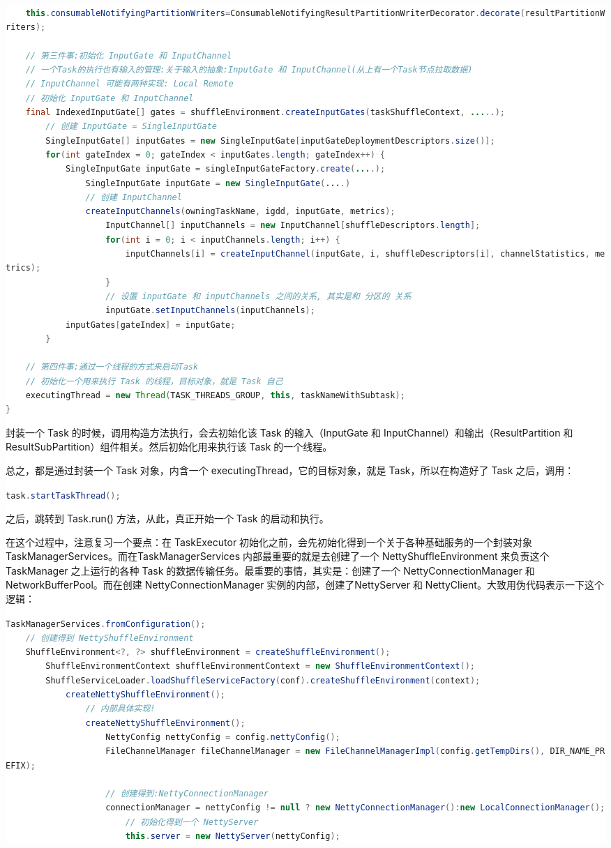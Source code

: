 ```java
    this.consumableNotifyingPartitionWriters=ConsumableNotifyingResultPartitionWriterDecorator.decorate(resultPartitionWriters);
           
    // 第三件事:初始化 InputGate 和 InputChannel
    // 一个Task的执行也有输入的管理:关于输入的抽象:InputGate 和 InputChannel(从上有一个Task节点拉取数据)
    // InputChannel 可能有两种实现: Local Remote
    // 初始化 InputGate 和 InputChannel
    final IndexedInputGate[] gates = shuffleEnvironment.createInputGates(taskShuffleContext, .....);
        // 创建 InputGate = SingleInputGate
        SingleInputGate[] inputGates = new SingleInputGate[inputGateDeploymentDescriptors.size()]; 
        for(int gateIndex = 0; gateIndex < inputGates.length; gateIndex++) {
            SingleInputGate inputGate = singleInputGateFactory.create(....); 
                SingleInputGate inputGate = new SingleInputGate(....)
                // 创建 InputChannel
                createInputChannels(owningTaskName, igdd, inputGate, metrics);
                    InputChannel[] inputChannels = new InputChannel[shuffleDescriptors.length];
                    for(int i = 0; i < inputChannels.length; i++) {
                        inputChannels[i] = createInputChannel(inputGate, i, shuffleDescriptors[i], channelStatistics, metrics);
                    }
                    // 设置 inputGate 和 inputChannels 之间的关系, 其实是和 分区的 关系
                    inputGate.setInputChannels(inputChannels);
            inputGates[gateIndex] = inputGate;
        }
    
    // 第四件事:通过一个线程的方式来启动Task
    // 初始化一个用来执行 Task 的线程，目标对象，就是 Task 自己
    executingThread = new Thread(TASK_THREADS_GROUP, this, taskNameWithSubtask);
}
```

封装一个 Task 的时候，调用构造方法执行，会去初始化该 Task 的输入（InputGate 和 InputChannel）和输出（ResultPartition 和ResultSubPartition）组件相关。然后初始化用来执行该 Task 的一个线程。

总之，都是通过封装一个 Task 对象，内含一个 executingThread，它的目标对象，就是 Task，所以在构造好了 Task 之后，调用：

```java
task.startTaskThread();
```

之后，跳转到 Task.run() 方法，从此，真正开始一个 Task 的启动和执行。

在这个过程中，注意复习一个要点：在 TaskExecutor 初始化之前，会先初始化得到一个关于各种基础服务的一个封装对象 TaskManagerServices。而在TaskManagerServices 内部最重要的就是去创建了一个 NettyShuffleEnvironment 来负责这个 TaskManager 之上运行的各种 Task 的数据传输任务。最重要的事情，其实是：创建了一个 NettyConnectionManager 和 NetworkBufferPool。而在创建 NettyConnectionManager 实例的内部，创建了NettyServer 和 NettyClient。大致用伪代码表示一下这个逻辑：

```java
TaskManagerServices.fromConfiguration();
    // 创建得到 NettyShuffleEnvironment
    ShuffleEnvironment<?, ?> shuffleEnvironment = createShuffleEnvironment();
        ShuffleEnvironmentContext shuffleEnvironmentContext = new ShuffleEnvironmentContext();
        ShuffleServiceLoader.loadShuffleServiceFactory(conf).createShuffleEnvironment(context);
            createNettyShuffleEnvironment(); 
                // 内部具体实现!
                createNettyShuffleEnvironment();
                    NettyConfig nettyConfig = config.nettyConfig();
                    FileChannelManager fileChannelManager = new FileChannelManagerImpl(config.getTempDirs(), DIR_NAME_PREFIX);

                    // 创建得到:NettyConnectionManager
                    connectionManager = nettyConfig != null ? new NettyConnectionManager():new LocalConnectionManager();
                        // 初始化得到一个 NettyServer
                        this.server = new NettyServer(nettyConfig);
```